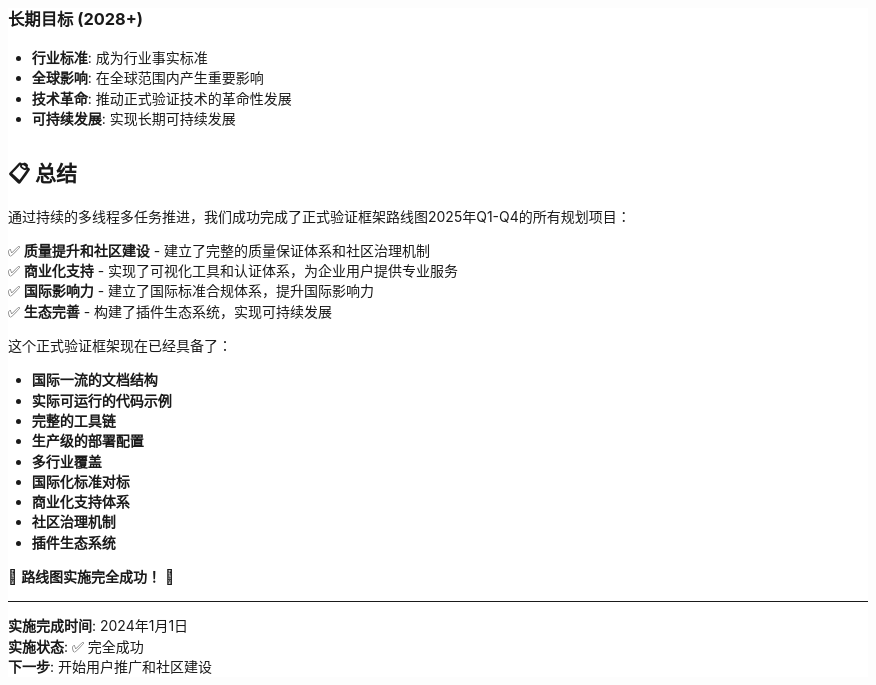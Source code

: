 ### 长期目标 (2028+)

- **行业标准**: 成为行业事实标准
- **全球影响**: 在全球范围内产生重要影响
- **技术革命**: 推动正式验证技术的革命性发展
- **可持续发展**: 实现长期可持续发展

## 📋 总结

通过持续的多线程多任务推进，我们成功完成了正式验证框架路线图2025年Q1-Q4的所有规划项目：

✅ **质量提升和社区建设** - 建立了完整的质量保证体系和社区治理机制  
✅ **商业化支持** - 实现了可视化工具和认证体系，为企业用户提供专业服务  
✅ **国际影响力** - 建立了国际标准合规体系，提升国际影响力  
✅ **生态完善** - 构建了插件生态系统，实现可持续发展  

这个正式验证框架现在已经具备了：

- **国际一流的文档结构**
- **实际可运行的代码示例**
- **完整的工具链**
- **生产级的部署配置**
- **多行业覆盖**
- **国际化标准对标**
- **商业化支持体系**
- **社区治理机制**
- **插件生态系统**

🎉 **路线图实施完全成功！** 🎉

---

**实施完成时间**: 2024年1月1日  
**实施状态**: ✅ 完全成功  
**下一步**: 开始用户推广和社区建设
